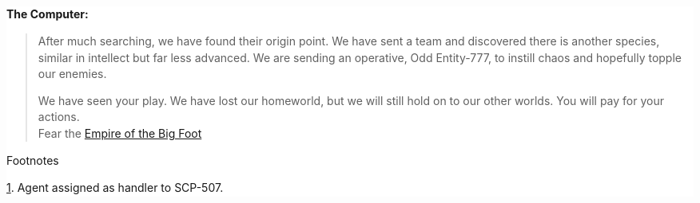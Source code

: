 **The Computer:**

> After much searching, we have found their origin point. We have sent a team and discovered there is another species, similar in intellect but far less advanced. We are sending an operative, Odd Entity-777, to instill chaos and hopefully topple our enemies.
> 
> We have seen your play. We have lost our homeworld, but we will still hold on to our other worlds. You will pay for your actions.  
> Fear the [Empire of the Big Foot](http://www.scp-wiki.net/scp-1000)

Footnotes

[1](javascript:;). Agent assigned as handler to SCP-507.